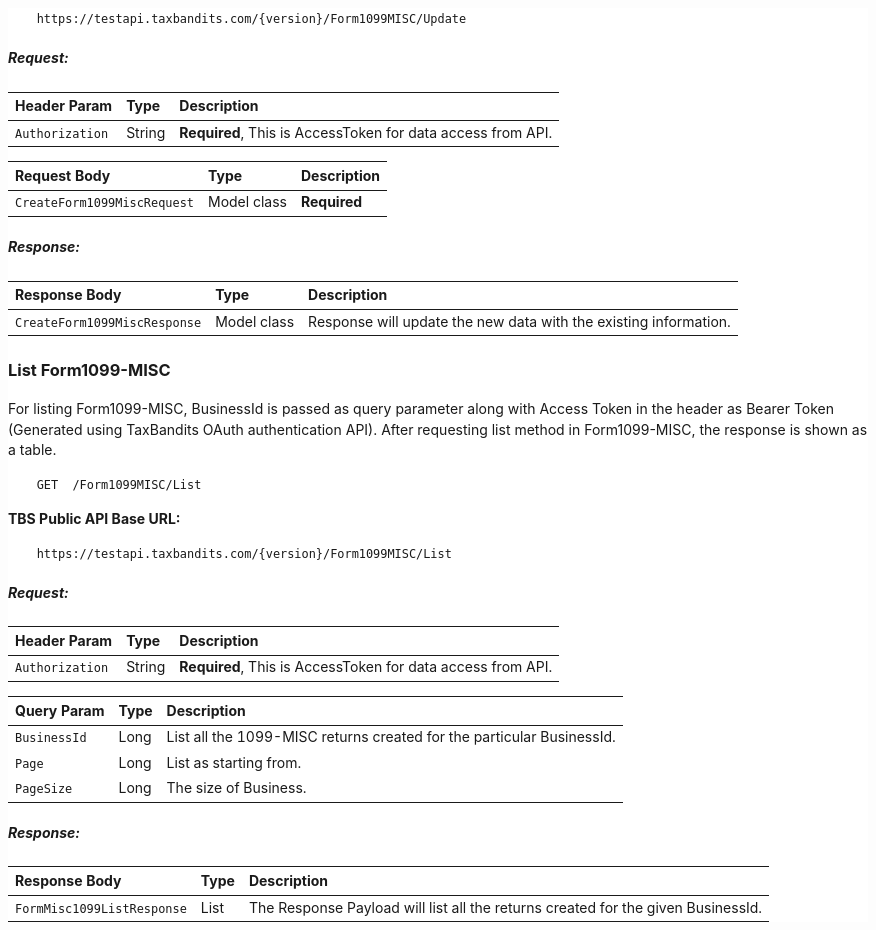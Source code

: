 ```
    https://testapi.taxbandits.com/{version}/Form1099MISC/Update
```

##### Request:

| Header Param    | Type   | Description                                                 |
|:----------------|:-------|:------------------------------------------------------------|
| `Authorization` | String | **Required**, This is AccessToken for data access from API. |

| Request Body                | Type        | Description  |
|:----------------------------|:------------|:-------------|
| `CreateForm1099MiscRequest` | Model class | **Required** |

##### Response:

| Response Body                | Type        | Description                                                      |
|:-----------------------------|:------------|:-----------------------------------------------------------------|
| `CreateForm1099MiscResponse` | Model class | Response will update the new data with the existing information. |

### List Form1099-MISC

For listing Form1099-MISC, BusinessId is passed as query parameter along with Access Token in the header as Bearer
Token (Generated using TaxBandits OAuth authentication API).
After requesting list method in Form1099-MISC, the response is shown as a table.

```https
    GET  /Form1099MISC/List
```

**TBS Public API Base URL:**

```
    https://testapi.taxbandits.com/{version}/Form1099MISC/List
```

##### Request:

| Header Param    | Type   | Description                                                 |
|:----------------|:-------|:------------------------------------------------------------|
| `Authorization` | String | **Required**, This is AccessToken for data access from API. |

| Query Param  | Type | Description                                                           |
|:-------------|:-----|:----------------------------------------------------------------------|
| `BusinessId` | Long | List all the 1099-MISC returns created for the particular BusinessId. |
| `Page`       | Long | List as starting from.                                                |
| `PageSize`   | Long | The size of Business.                                                 |

##### Response:

| Response Body              | Type | Description                                                                      |
|:---------------------------|:-----|:---------------------------------------------------------------------------------|
| `FormMisc1099ListResponse` | List | The Response Payload will list all the returns created for the given BusinessId. |
